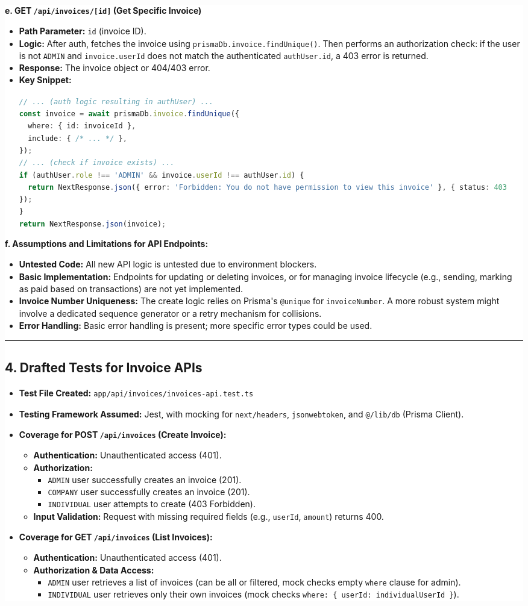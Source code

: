 **e. GET `/api/invoices/[id]` (Get Specific Invoice)**
*   **Path Parameter:** `id` (invoice ID).
*   **Logic:** After auth, fetches the invoice using `prismaDb.invoice.findUnique()`. Then performs an authorization check: if the user is not `ADMIN` and `invoice.userId` does not match the authenticated `authUser.id`, a 403 error is returned.
*   **Response:** The invoice object or 404/403 error.
*   **Key Snippet:**
    ```typescript
    // ... (auth logic resulting in authUser) ...
    const invoice = await prismaDb.invoice.findUnique({
      where: { id: invoiceId },
      include: { /* ... */ },
    });
    // ... (check if invoice exists) ...
    if (authUser.role !== 'ADMIN' && invoice.userId !== authUser.id) {
      return NextResponse.json({ error: 'Forbidden: You do not have permission to view this invoice' }, { status: 403 });
    }
    return NextResponse.json(invoice);
    ```

**f. Assumptions and Limitations for API Endpoints:**
*   **Untested Code:** All new API logic is untested due to environment blockers.
*   **Basic Implementation:** Endpoints for updating or deleting invoices, or for managing invoice lifecycle (e.g., sending, marking as paid based on transactions) are not yet implemented.
*   **Invoice Number Uniqueness:** The create logic relies on Prisma's `@unique` for `invoiceNumber`. A more robust system might involve a dedicated sequence generator or a retry mechanism for collisions.
*   **Error Handling:** Basic error handling is present; more specific error types could be used.

---

## 4. Drafted Tests for Invoice APIs

*   **Test File Created:** `app/api/invoices/invoices-api.test.ts`
*   **Testing Framework Assumed:** Jest, with mocking for `next/headers`, `jsonwebtoken`, and `@/lib/db` (Prisma Client).

*   **Coverage for POST `/api/invoices` (Create Invoice):**
    *   **Authentication:** Unauthenticated access (401).
    *   **Authorization:**
        *   `ADMIN` user successfully creates an invoice (201).
        *   `COMPANY` user successfully creates an invoice (201).
        *   `INDIVIDUAL` user attempts to create (403 Forbidden).
    *   **Input Validation:** Request with missing required fields (e.g., `userId`, `amount`) returns 400.

*   **Coverage for GET `/api/invoices` (List Invoices):**
    *   **Authentication:** Unauthenticated access (401).
    *   **Authorization & Data Access:**
        *   `ADMIN` user retrieves a list of invoices (can be all or filtered, mock checks empty `where` clause for admin).
        *   `INDIVIDUAL` user retrieves only their own invoices (mock checks `where: { userId: individualUserId }`).
